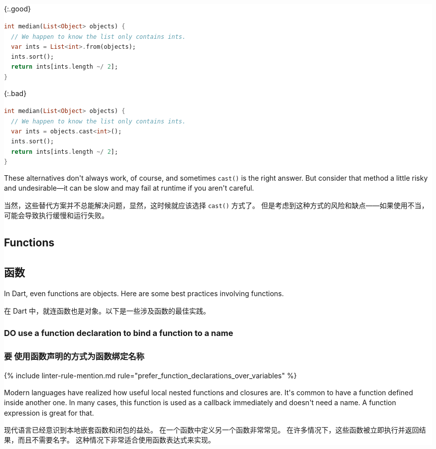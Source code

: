{:.good}
<?code-excerpt "usage_good.dart (cast-from)"?>
```dart
int median(List<Object> objects) {
  // We happen to know the list only contains ints.
  var ints = List<int>.from(objects);
  ints.sort();
  return ints[ints.length ~/ 2];
}
```

{:.bad}
<?code-excerpt "usage_bad.dart (cast-from)"?>
```dart
int median(List<Object> objects) {
  // We happen to know the list only contains ints.
  var ints = objects.cast<int>();
  ints.sort();
  return ints[ints.length ~/ 2];
}
```

These alternatives don't always work, of course, and sometimes `cast()` is the
right answer. But consider that method a little risky and undesirable—it
can be slow and may fail at runtime if you aren't careful.

当然，这些替代方案并不总能解决问题，显然，这时候就应该选择 `cast()` 方式了。
但是考虑到这种方式的风险和缺点——如果使用不当，可能会导致执行缓慢和运行失败。


## Functions

## 函数

In Dart, even functions are objects. Here are some best practices
involving functions.

在 Dart 中，就连函数也是对象。以下是一些涉及函数的最佳实践。


### DO use a function declaration to bind a function to a name

### **要** 使用函数声明的方式为函数绑定名称

{% include linter-rule-mention.md rule="prefer_function_declarations_over_variables" %}

Modern languages have realized how useful local nested functions and closures
are. It's common to have a function defined inside another one. In many cases,
this function is used as a callback immediately and doesn't need a name. A
function expression is great for that.

现代语言已经意识到本地嵌套函数和闭包的益处。
在一个函数中定义另一个函数非常常见。
在许多情况下，这些函数被立即执行并返回结果，而且不需要名字。
这种情况下非常适合使用函数表达式来实现。


[discouraged]: /effective-dart/style#dont-explicitly-name-libraries
[package guide]: /tools/pub/package-layout
[spread]: /language/collections#spread-operators
[control]: /language/collections#control-flow-operators
[iterable]: {{site.dart-api}}/{{site.data.pkg-vers.SDK.channel}}/dart-core/Iterable-class.html
[where-type]: {{site.dart-api}}/{{site.data.pkg-vers.SDK.channel}}/dart-core/Iterable/whereType.html
[list-from]: {{site.dart-api}}/{{site.data.pkg-vers.SDK.channel}}/dart-core/List/List.from.html
[then]: {{site.dart-api}}/{{site.data.pkg-vers.SDK.channel}}/dart-async/Future/then.html
[pokemon]: https://blog.codinghorror.com/new-programming-jargon/
[Error]: {{site.dart-api}}/{{site.data.pkg-vers.SDK.channel}}/dart-core/Error-class.html
[StackOverflowError]: {{site.dart-api}}/{{site.data.pkg-vers.SDK.channel}}/dart-core/StackOverflowError-class.html
[OutOfMemoryError]: {{site.dart-api}}/{{site.data.pkg-vers.SDK.channel}}/dart-core/OutOfMemoryError-class.html
[ArgumentError]: {{site.dart-api}}/{{site.data.pkg-vers.SDK.channel}}/dart-core/ArgumentError-class.html
[AssertionError]: {{site.dart-api}}/{{site.data.pkg-vers.SDK.channel}}/dart-core/AssertionError-class.html
[Exception]: {{site.dart-api}}/{{site.data.pkg-vers.SDK.channel}}/dart-core/Exception-class.html